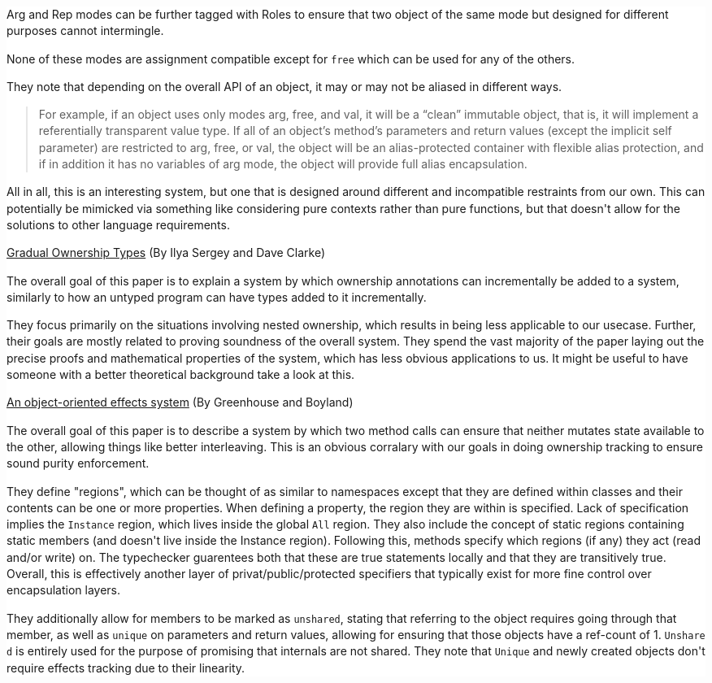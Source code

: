 Arg and Rep modes can be further tagged with Roles to ensure that two object
of the same mode but designed for different purposes cannot intermingle.

None of these modes are assignment compatible except for `free` which can be
used for any of the others.

They note that depending on the overall API of an object, it may or may not be
aliased in different ways.
> For example, if an object uses only modes arg, free, and val, it will be a
> “clean” immutable object, that is, it will implement a referentially transparent
> value type. If all of an object’s method’s parameters and return values (except
> the implicit self parameter) are restricted to arg, free, or val, the object will be
> an alias-protected container with flexible alias protection, and if in addition it
> has no variables of arg mode, the object will provide full alias encapsulation.

All in all, this is an interesting system, but one that is designed around
different and incompatible restraints from our own. This can potentially be
mimicked via something like considering pure contexts rather than pure functions,
but that doesn't allow for the solutions to other language requirements.

[Gradual Ownership Types](https://ilyasergey.net/papers/gradual-esop12.pdf) (By Ilya Sergey and Dave Clarke)

The overall goal of this paper is to explain a system by which ownership annotations
can incrementally be added to a system, similarly to how an untyped program can have
types added to it incrementally.

They focus primarily on the situations involving nested ownership, which results
in being less applicable to our usecase. Further, their goals are mostly related
to proving soundness of the overall system. They spend the vast majority of the
paper laying out the precise proofs and mathematical properties of the system,
which has less obvious applications to us. It might be useful to have someone
with a better theoretical background take a look at this.

[An object-oriented effects system](https://www.researchgate.net/publication/221496521_An_Object-Oriented_Effects_System) (By Greenhouse and Boyland)

The overall goal of this paper is to describe a system by which two method calls
can ensure that neither mutates state available to the other, allowing things
like better interleaving. This is an obvious corralary with our goals in doing
ownership tracking to ensure sound purity enforcement.

They define "regions", which can be thought of as similar to namespaces except that
they are defined within classes and their contents can be one or more properties.
When defining a property, the region they are within is specified. Lack of specification
implies the `Instance` region, which lives inside the global `All` region.
They also include the concept of static regions containing static members (and
doesn't live inside the Instance region). Following this, methods specify which
regions (if any) they act (read and/or write) on. The typechecker guarentees
both that these are true statements locally and that they are transitively true.
Overall, this is effectively another layer of privat/public/protected specifiers
that typically exist for more fine control over encapsulation layers.

They additionally allow for members to be marked as `unshared`, stating that
referring to the object requires going through that member, as well as `unique`
on parameters and return values, allowing for ensuring that those objects
have a ref-count of 1. `Unshared` is entirely used for the purpose of promising
that internals are not shared. They note that `Unique` and newly created objects
don't require effects tracking due to their linearity.
